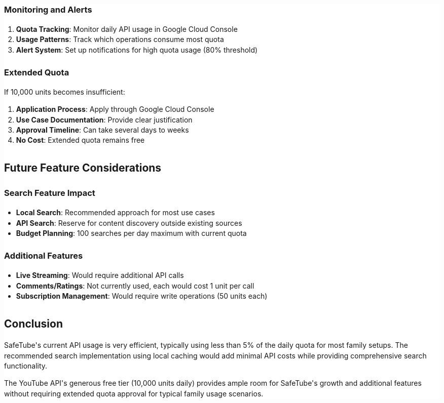 ### Monitoring and Alerts
1. **Quota Tracking**: Monitor daily API usage in Google Cloud Console
2. **Usage Patterns**: Track which operations consume most quota
3. **Alert System**: Set up notifications for high quota usage (80% threshold)

### Extended Quota
If 10,000 units becomes insufficient:
1. **Application Process**: Apply through Google Cloud Console
2. **Use Case Documentation**: Provide clear justification
3. **Approval Timeline**: Can take several days to weeks
4. **No Cost**: Extended quota remains free

## Future Feature Considerations

### Search Feature Impact
- **Local Search**: Recommended approach for most use cases
- **API Search**: Reserve for content discovery outside existing sources
- **Budget Planning**: 100 searches per day maximum with current quota

### Additional Features
- **Live Streaming**: Would require additional API calls
- **Comments/Ratings**: Not currently used, each would cost 1 unit per call
- **Subscription Management**: Would require write operations (50 units each)

## Conclusion

SafeTube's current API usage is very efficient, typically using less than 5% of the daily quota for most family setups. The recommended search implementation using local caching would add minimal API costs while providing comprehensive search functionality.

The YouTube API's generous free tier (10,000 units daily) provides ample room for SafeTube's growth and additional features without requiring extended quota approval for typical family usage scenarios.